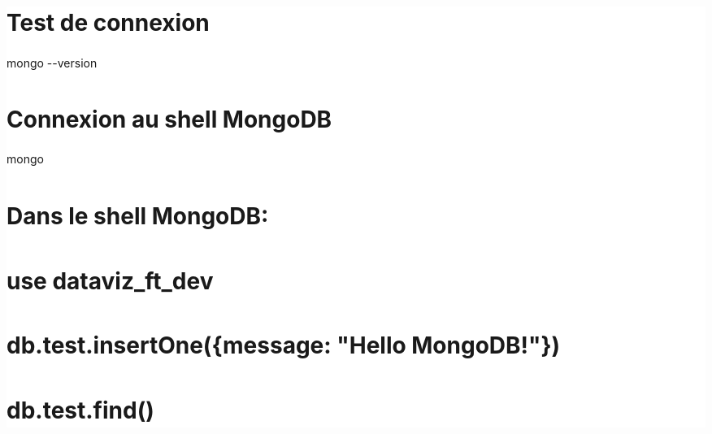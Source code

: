 # Test de connexion
mongo --version

# Connexion au shell MongoDB
mongo

# Dans le shell MongoDB:
# use dataviz_ft_dev
# db.test.insertOne({message: "Hello MongoDB!"})
# db.test.find()